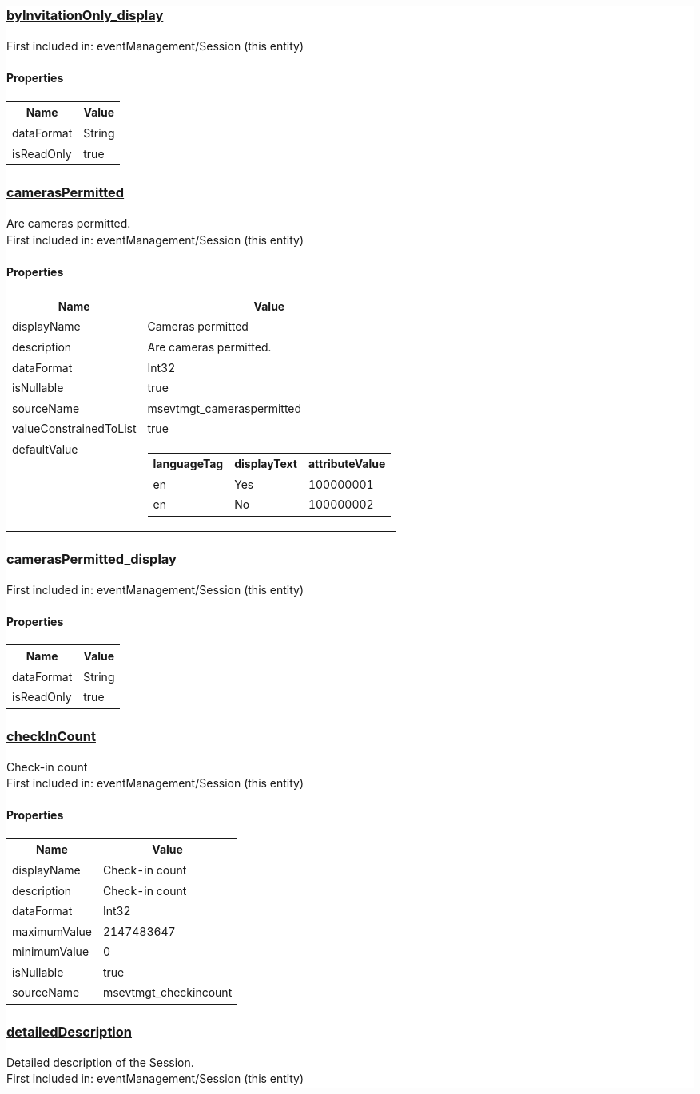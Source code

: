 ### <a href=#byInvitationOnly_display name="byInvitationOnly_display">byInvitationOnly_display</a>

First included in: eventManagement/Session (this entity)  

#### Properties

<table><tr><th>Name</th><th>Value</th></tr><tr><td>dataFormat</td><td>String</td></tr><tr><td>isReadOnly</td><td>true</td></tr></table>

### <a href=#camerasPermitted name="camerasPermitted">camerasPermitted</a>

Are cameras permitted.  
First included in: eventManagement/Session (this entity)  

#### Properties

<table><tr><th>Name</th><th>Value</th></tr><tr><td>displayName</td><td>Cameras permitted</td></tr><tr><td>description</td><td>Are cameras permitted.</td></tr><tr><td>dataFormat</td><td>Int32</td></tr><tr><td>isNullable</td><td>true</td></tr><tr><td>sourceName</td><td>msevtmgt_cameraspermitted</td></tr><tr><td>valueConstrainedToList</td><td>true</td></tr><tr><td>defaultValue</td><td><table><tr><th>languageTag</th><th>displayText</th><th>attributeValue</th></tr><tr><td>en</td><td>Yes</td><td>100000001</td></tr><tr><td>en</td><td>No</td><td>100000002</td></tr></table></td></tr></table>

### <a href=#camerasPermitted_display name="camerasPermitted_display">camerasPermitted_display</a>

First included in: eventManagement/Session (this entity)  

#### Properties

<table><tr><th>Name</th><th>Value</th></tr><tr><td>dataFormat</td><td>String</td></tr><tr><td>isReadOnly</td><td>true</td></tr></table>

### <a href=#checkInCount name="checkInCount">checkInCount</a>

Check-in count  
First included in: eventManagement/Session (this entity)  

#### Properties

<table><tr><th>Name</th><th>Value</th></tr><tr><td>displayName</td><td>Check-in count</td></tr><tr><td>description</td><td>Check-in count</td></tr><tr><td>dataFormat</td><td>Int32</td></tr><tr><td>maximumValue</td><td>2147483647</td></tr><tr><td>minimumValue</td><td>0</td></tr><tr><td>isNullable</td><td>true</td></tr><tr><td>sourceName</td><td>msevtmgt_checkincount</td></tr></table>

### <a href=#detailedDescription name="detailedDescription">detailedDescription</a>

Detailed description of the Session.  
First included in: eventManagement/Session (this entity)  
